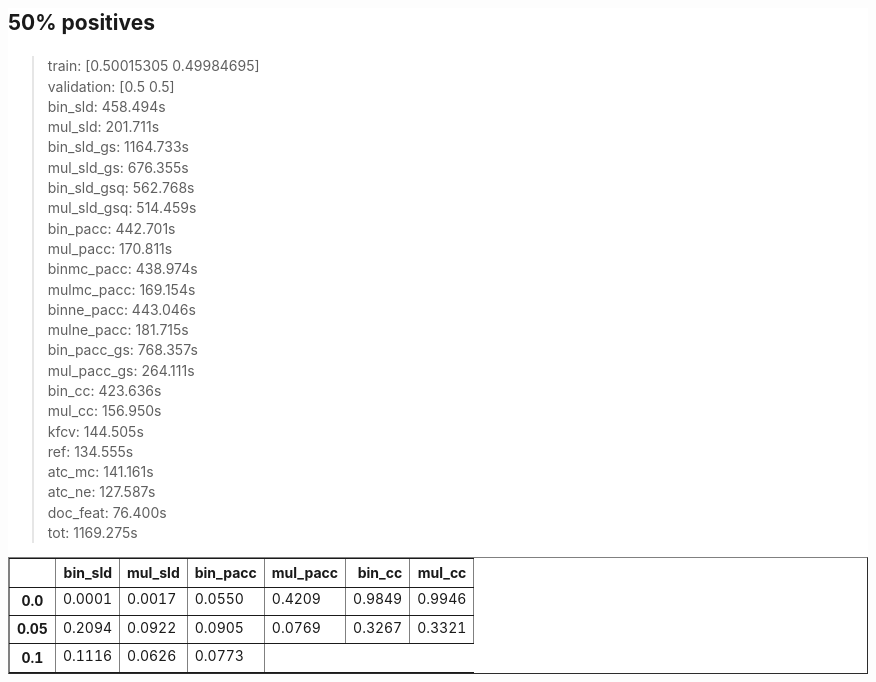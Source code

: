 
## 50% positives
> train: [0.50015305 0.49984695]  
> validation: [0.5 0.5]  
> bin_sld: 458.494s  
> mul_sld: 201.711s  
> bin_sld_gs: 1164.733s  
> mul_sld_gs: 676.355s  
> bin_sld_gsq: 562.768s  
> mul_sld_gsq: 514.459s  
> bin_pacc: 442.701s  
> mul_pacc: 170.811s  
> binmc_pacc: 438.974s  
> mulmc_pacc: 169.154s  
> binne_pacc: 443.046s  
> mulne_pacc: 181.715s  
> bin_pacc_gs: 768.357s  
> mul_pacc_gs: 264.111s  
> bin_cc: 423.636s  
> mul_cc: 156.950s  
> kfcv: 144.505s  
> ref: 134.555s  
> atc_mc: 141.161s  
> atc_ne: 127.587s  
> doc_feat: 76.400s  
> tot: 1169.275s  

<table border="1" class="dataframe">
  <thead>
    <tr style="text-align: right;">
      <th></th>
      <th>bin_sld</th>
      <th>mul_sld</th>
      <th>bin_pacc</th>
      <th>mul_pacc</th>
      <th>bin_cc</th>
      <th>mul_cc</th>
    </tr>
  </thead>
  <tbody>
    <tr>
      <th>0.0</th>
      <td>0.0001</td>
      <td>0.0017</td>
      <td>0.0550</td>
      <td>0.4209</td>
      <td>0.9849</td>
      <td>0.9946</td>
    </tr>
    <tr>
      <th>0.05</th>
      <td>0.2094</td>
      <td>0.0922</td>
      <td>0.0905</td>
      <td>0.0769</td>
      <td>0.3267</td>
      <td>0.3321</td>
    </tr>
    <tr>
      <th>0.1</th>
      <td>0.1116</td>
      <td>0.0626</td>
      <td>0.0773</td>
